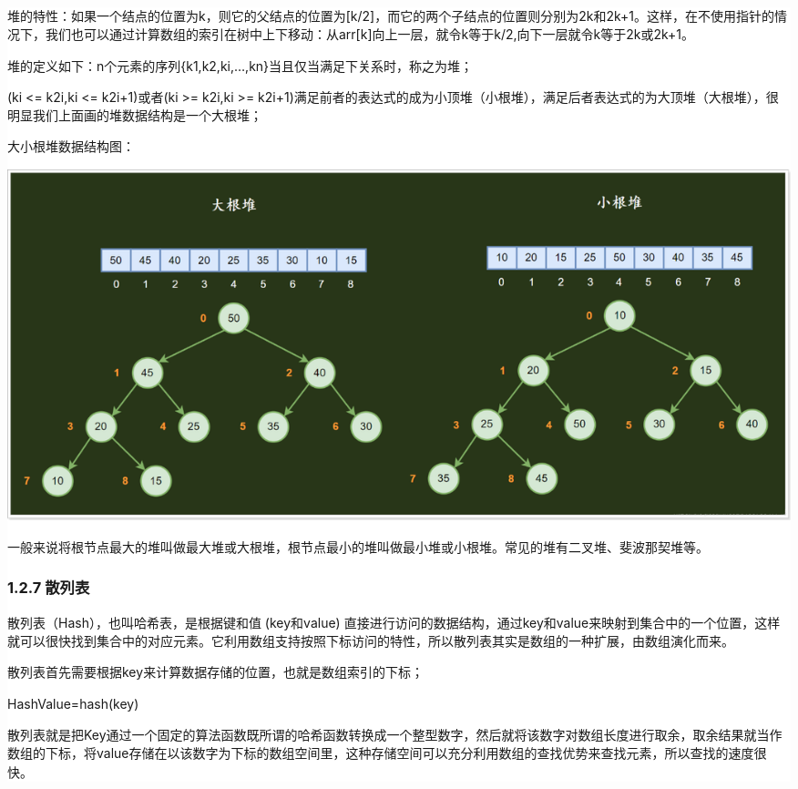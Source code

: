 堆的特性：如果一个结点的位置为k，则它的父结点的位置为[k/2]，而它的两个子结点的位置则分别为2k和2k+1。这样，在不使用指针的情况下，我们也可以通过计算数组的索引在树中上下移动：从arr[k]向上一层，就令k等于k/2,向下一层就令k等于2k或2k+1。

堆的定义如下：n个元素的序列{k1,k2,ki,…,kn}当且仅当满足下关系时，称之为堆；

(ki <= k2i,ki <= k2i+1)或者(ki >= k2i,ki >= k2i+1)满足前者的表达式的成为小顶堆（小根堆），满足后者表达式的为大顶堆（大根堆），很明显我们上面画的堆数据结构是一个大根堆；

 

大小根堆数据结构图：

![在这里插入图片描述](./jpg/18.png)

 

一般来说将根节点最大的堆叫做最大堆或大根堆，根节点最小的堆叫做最小堆或小根堆。常见的堆有二叉堆、斐波那契堆等。

### 1.2.7 散列表

散列表（Hash），也叫哈希表，是根据键和值 (key和value) 直接进行访问的数据结构，通过key和value来映射到集合中的一个位置，这样就可以很快找到集合中的对应元素。它利用数组支持按照下标访问的特性，所以散列表其实是数组的一种扩展，由数组演化而来。

散列表首先需要根据key来计算数据存储的位置，也就是数组索引的下标；

HashValue=hash(key)

散列表就是把Key通过一个固定的算法函数既所谓的哈希函数转换成一个整型数字，然后就将该数字对数组长度进行取余，取余结果就当作数组的下标，将value存储在以该数字为下标的数组空间里，这种存储空间可以充分利用数组的查找优势来查找元素，所以查找的速度很快。

 

